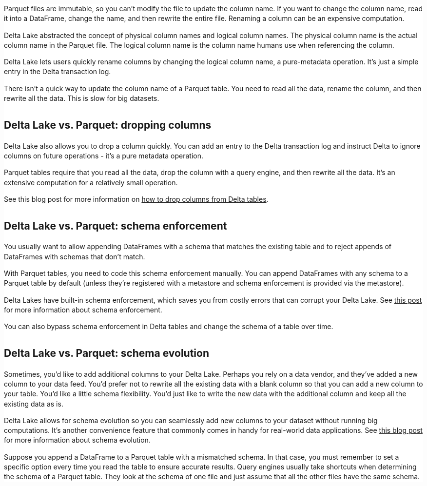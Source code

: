 Parquet files are immutable, so you can’t modify the file to update the column name. If you want to change the column name, read it into a DataFrame, change the name, and then rewrite the entire file. Renaming a column can be an expensive computation.

Delta Lake abstracted the concept of physical column names and logical column names. The physical column name is the actual column name in the Parquet file. The logical column name is the column name humans use when referencing the column.

Delta Lake lets users quickly rename columns by changing the logical column name, a pure-metadata operation. It’s just a simple entry in the Delta transaction log.

There isn’t a quick way to update the column name of a Parquet table. You need to read all the data, rename the column, and then rewrite all the data. This is slow for big datasets.

## Delta Lake vs. Parquet: dropping columns

Delta Lake also allows you to drop a column quickly. You can add an entry to the Delta transaction log and instruct Delta to ignore columns on future operations - it’s a pure metadata operation.

Parquet tables require that you read all the data, drop the column with a query engine, and then rewrite all the data. It’s an extensive computation for a relatively small operation.

See this blog post for more information on [how to drop columns from Delta tables](https://delta.io/blog/2022-08-29-delta-lake-drop-column/).

## Delta Lake vs. Parquet: schema enforcement

You usually want to allow appending DataFrames with a schema that matches the existing table and to reject appends of DataFrames with schemas that don’t match.

With Parquet tables, you need to code this schema enforcement manually. You can append DataFrames with any schema to a Parquet table by default (unless they’re registered with a metastore and schema enforcement is provided via the metastore).

Delta Lakes have built-in schema enforcement, which saves you from costly errors that can corrupt your Delta Lake. See [this post](https://delta.io/blog/2022-11-16-delta-lake-schema-enforcement/) for more information about schema enforcement.

You can also bypass schema enforcement in Delta tables and change the schema of a table over time.

## Delta Lake vs. Parquet: schema evolution

Sometimes, you’d like to add additional columns to your Delta Lake. Perhaps you rely on a data vendor, and they’ve added a new column to your data feed. You’d prefer not to rewrite all the existing data with a blank column so that you can add a new column to your table. You’d like a little schema flexibility. You’d just like to write the new data with the additional column and keep all the existing data as is.

Delta Lake allows for schema evolution so you can seamlessly add new columns to your dataset without running big computations. It’s another convenience feature that commonly comes in handy for real-world data applications. See [this blog post](https://www.databricks.com/blog/2019/09/24/diving-into-delta-lake-schema-enforcement-evolution.html) for more information about schema evolution.

Suppose you append a DataFrame to a Parquet table with a mismatched schema. In that case, you must remember to set a specific option every time you read the table to ensure accurate results. Query engines usually take shortcuts when determining the schema of a Parquet table. They look at the schema of one file and just assume that all the other files have the same schema.

